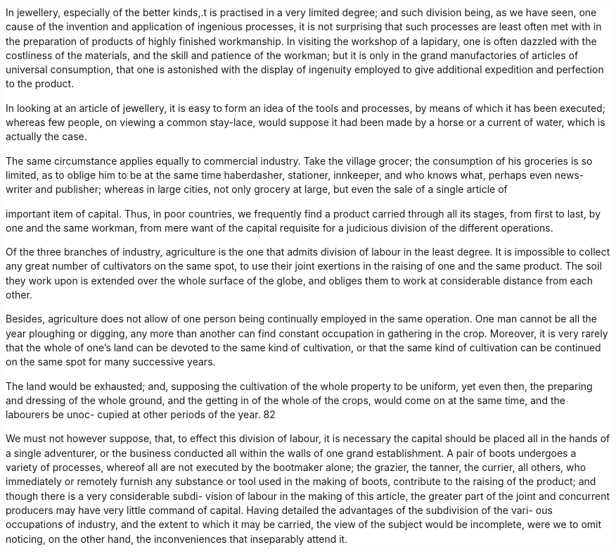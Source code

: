 In jewellery, especially of the better kinds,.t is practised in a very limited degree; and such division being, as we have seen,
one cause of the invention and application of ingenious processes, it is not surprising that such processes are least often
met with in the preparation of products of highly finished workmanship. In visiting the workshop of a lapidary, one is
often dazzled with the costliness of the materials, and the skill and patience of the workman; but it is only in the grand
manufactories of articles of universal consumption, that one is astonished with the display of ingenuity employed to give
additional expedition and perfection to the product. 

In looking at an article of jewellery, it is easy to form an idea of the tools and processes, by means of which it has been executed;
whereas few people, on viewing a common stay-lace, would suppose it had been made by a horse or a current of water,
which is actually the case.

The same circumstance applies equally to commercial industry. Take the village grocer; the consumption of his groceries
is so limited, as to oblige him to be at the same time haberdasher, stationer, innkeeper, and who knows what, perhaps
even news-writer and publisher; whereas in large cities, not only grocery at large, but even the sale of a single article of

important item of capital. Thus, in poor countries, we frequently find a product carried through all its stages, from first
to last, by one and the same workman, from mere want of the capital requisite for a judicious division of the different operations.

Of the three branches of industry, agriculture is the one that admits division of labour in the least degree. It is impossible
to collect any great number of cultivators on the same spot, to use their joint exertions in the raising of one and the same
product. The soil they work upon is extended over the whole surface of the globe, and obliges them to work at considerable distance from each other. 

Besides, agriculture does not allow of one person being continually employed in the same operation. One man cannot be all the year ploughing or digging, any more than another can find constant occupation in gathering in the crop. Moreover, it is very rarely that the whole
of one’s land can be devoted to the same kind of cultivation, or that the same kind of cultivation can be continued on the
same spot for many successive years. 

The land would be exhausted; and, supposing the cultivation of the whole property to be uniform, yet even then, the preparing and dressing of
the whole ground, and the getting in of the whole of the crops, would come on at the same time, and the labourers be unoc-
cupied at other periods of the year. 82 

We must not however suppose, that, to effect this division of labour, it is necessary the capital should be placed all in the
hands of a single adventurer, or the business conducted all within the walls of one grand establishment. A pair of boots
undergoes a variety of processes, whereof all are not executed by the bootmaker alone; the grazier, the tanner, the currier,
all others, who immediately or remotely furnish any substance or tool used in the making of boots, contribute to the raising
of the product; and though there is a very considerable subdi-
vision of labour in the making of this article, the greater part
of the joint and concurrent producers may have very little
command of capital.
Having detailed the advantages of the subdivision of the vari-
ous occupations of industry, and the extent to which it may
be carried, the view of the subject would be incomplete, were
we to omit noticing, on the other hand, the inconveniences
that inseparably attend it.